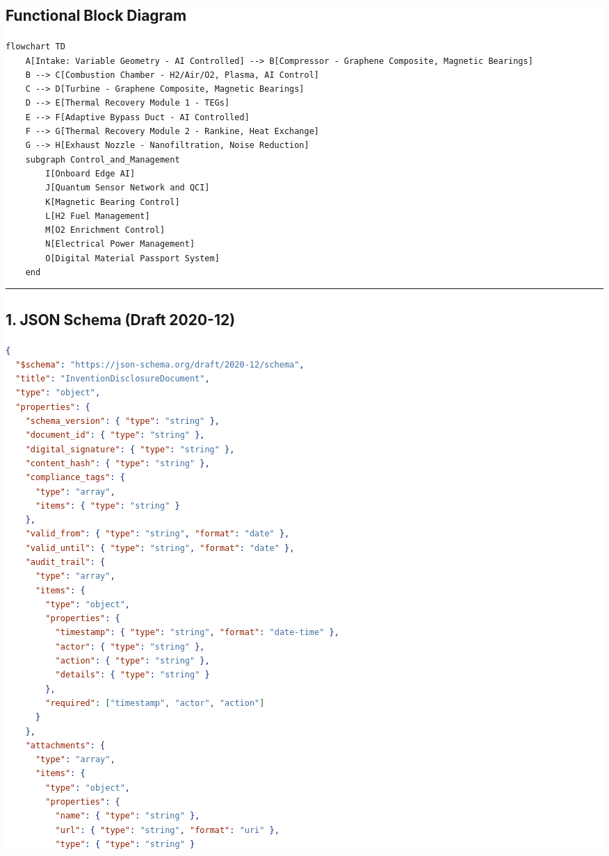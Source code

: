 ## Functional Block Diagram

```mermaid
flowchart TD
    A[Intake: Variable Geometry - AI Controlled] --> B[Compressor - Graphene Composite, Magnetic Bearings]
    B --> C[Combustion Chamber - H2/Air/O2, Plasma, AI Control]
    C --> D[Turbine - Graphene Composite, Magnetic Bearings]
    D --> E[Thermal Recovery Module 1 - TEGs]
    E --> F[Adaptive Bypass Duct - AI Controlled]
    F --> G[Thermal Recovery Module 2 - Rankine, Heat Exchange]
    G --> H[Exhaust Nozzle - Nanofiltration, Noise Reduction]
    subgraph Control_and_Management
        I[Onboard Edge AI]
        J[Quantum Sensor Network and QCI]
        K[Magnetic Bearing Control]
        L[H2 Fuel Management]
        M[O2 Enrichment Control]
        N[Electrical Power Management]
        O[Digital Material Passport System]
    end
```

---

## 1. JSON Schema (Draft 2020-12)

```json
{
  "$schema": "https://json-schema.org/draft/2020-12/schema",
  "title": "InventionDisclosureDocument",
  "type": "object",
  "properties": {
    "schema_version": { "type": "string" },
    "document_id": { "type": "string" },
    "digital_signature": { "type": "string" },
    "content_hash": { "type": "string" },
    "compliance_tags": {
      "type": "array",
      "items": { "type": "string" }
    },
    "valid_from": { "type": "string", "format": "date" },
    "valid_until": { "type": "string", "format": "date" },
    "audit_trail": {
      "type": "array",
      "items": {
        "type": "object",
        "properties": {
          "timestamp": { "type": "string", "format": "date-time" },
          "actor": { "type": "string" },
          "action": { "type": "string" },
          "details": { "type": "string" }
        },
        "required": ["timestamp", "actor", "action"]
      }
    },
    "attachments": {
      "type": "array",
      "items": {
        "type": "object",
        "properties": {
          "name": { "type": "string" },
          "url": { "type": "string", "format": "uri" },
          "type": { "type": "string" }
```